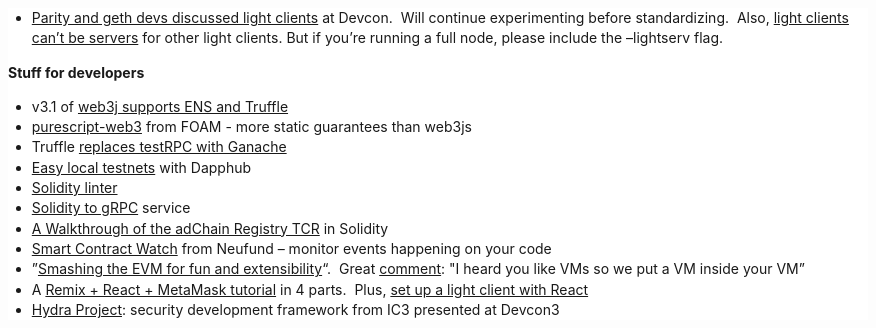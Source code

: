 - [Parity and geth devs discussed light clients](https://t.umblr.com/redirect?z=https%3A%2F%2Fwww.reddit.com%2Fr%2Fethereum%2Fcomments%2F7c9w3p%2Fa_case_for_lighter_light_clients%2Fdpoqcxc%2F&t=MzIwZTYwN2U2ZTM0NWU2ZGI1MWNkZGZhMzBhMDEzYmQwMmQ0NGU4NCxSdVFlTklhcA%3D%3D&b=t%3AQ8svKXOQOFn4j1wJ-IeWRA&p=https%3A%2F%2Fwww.weekinethereum.com%2Fpost%2F167554211198%2Fnovember-16-2017&m=0) at Devcon.  Will continue experimenting before standardizing.  Also, [light clients can’t be servers](https://twitter.com/zigguratt/status/930788584310767616) for other light clients. But if you’re running a full node, please include the –lightserv flag.

**Stuff for developers**

- v3.1 of [web3j supports ENS and Truffle](https://t.umblr.com/redirect?z=https%3A%2F%2Fmedium.com%2Fblk-io%2Fens-and-truffle-support-in-web3j-3-1-0-release-e71c36701016&t=YTg4ODU0ZWI5N2E2YWZhMjkzMDY3ZDk2ZTM3YjhjMDdkMTU5ODViMixSdVFlTklhcA%3D%3D&b=t%3AQ8svKXOQOFn4j1wJ-IeWRA&p=https%3A%2F%2Fwww.weekinethereum.com%2Fpost%2F167554211198%2Fnovember-16-2017&m=0)
- [purescript-web3](https://t.umblr.com/redirect?z=https%3A%2F%2Fblog.foam.space%2Fpurescript-web3-release-631b16bec7a&t=MDNiYjRmNDZiYTdmZmJlNzYwNDBjYmRkNjk4NmY0YWE0NjkxMGVjMixSdVFlTklhcA%3D%3D&b=t%3AQ8svKXOQOFn4j1wJ-IeWRA&p=https%3A%2F%2Fwww.weekinethereum.com%2Fpost%2F167554211198%2Fnovember-16-2017&m=0) from FOAM - more static guarantees than web3js
- Truffle [replaces testRPC with Ganache](https://t.umblr.com/redirect?z=http%3A%2F%2Ftruffleframework.com%2Fganache%2F&t=NjViMTgwZWFmZWY3OGE5Nzg3YjhmYjg2ZmQzY2FjNDMwMGRlMjg0YixSdVFlTklhcA%3D%3D&b=t%3AQ8svKXOQOFn4j1wJ-IeWRA&p=https%3A%2F%2Fwww.weekinethereum.com%2Fpost%2F167554211198%2Fnovember-16-2017&m=0)
- [Easy local testnets](https://t.umblr.com/redirect?z=https%3A%2F%2Fmedium.com%2Fdapphub%2Feasy-local-testnets-for-your-dapp-b9786ca80c88&t=YmRjZGZhODZkYzIyMGI3NzZjNjY1MDk0ODYxZWY3ODY3MjdhNTU4MCxSdVFlTklhcA%3D%3D&b=t%3AQ8svKXOQOFn4j1wJ-IeWRA&p=https%3A%2F%2Fwww.weekinethereum.com%2Fpost%2F167554211198%2Fnovember-16-2017&m=0) with Dapphub
- [Solidity linter](https://t.umblr.com/redirect?z=https%3A%2F%2Fgithub.com%2Fprotofire%2Fsolhint&t=OTQ3ZmZlZTI2ZDQzMWRjM2ZmNzRiMDY4ZGZiM2M0MmQxZDJmNjI4OCxSdVFlTklhcA%3D%3D&b=t%3AQ8svKXOQOFn4j1wJ-IeWRA&p=https%3A%2F%2Fwww.weekinethereum.com%2Fpost%2F167554211198%2Fnovember-16-2017&m=0)
- [Solidity to gRPC](https://t.umblr.com/redirect?z=https%3A%2F%2Fmedium.com%2Fgetamis%2Fgrpc-in-dapp-architecture-8c34125356c7&t=NGViYWU0NjhlZDg4NDM1NmQ1MmFmYjkzM2QyMmFmYWVlNDI1YjY2OCxSdVFlTklhcA%3D%3D&b=t%3AQ8svKXOQOFn4j1wJ-IeWRA&p=https%3A%2F%2Fwww.weekinethereum.com%2Fpost%2F167554211198%2Fnovember-16-2017&m=0) service
- [A Walkthrough of the adChain Registry TCR](https://t.umblr.com/redirect?z=https%3A%2F%2Fmedium.com%2F%40AdChain%2Fa-walkthrough-of-the-adchain-registry-tcr-in-solidity-72addcde17fb&t=NzgzZDQwY2JiNmRiMmExMTAyNDRlMzRmMmQ4MTA2NDhiZWViNGJjOSxSdVFlTklhcA%3D%3D&b=t%3AQ8svKXOQOFn4j1wJ-IeWRA&p=https%3A%2F%2Fwww.weekinethereum.com%2Fpost%2F167554211198%2Fnovember-16-2017&m=0) in Solidity
- [Smart Contract Watch](https://t.umblr.com/redirect?z=https%3A%2F%2Fblog.neufund.org%2Fkeep-your-private-keys-close-and-keep-your-smart-contracts-closer-introducing-the-smart-contract-e3bd1fcad204&t=NTIwNzQ0YjM1ZDFiZmY4NGI1MDM1Y2JkYWFmODFhOGYyZjA0YTNlNCxSdVFlTklhcA%3D%3D&b=t%3AQ8svKXOQOFn4j1wJ-IeWRA&p=https%3A%2F%2Fwww.weekinethereum.com%2Fpost%2F167554211198%2Fnovember-16-2017&m=0) from Neufund – monitor events happening on your code
- ”[Smashing the EVM for fun and extensibility](https://t.umblr.com/redirect?z=https%3A%2F%2Fmedium.com%2Fmimir-blockchain%2Fsmashing-the-evm-for-fun-and-extensibility-ff36c2d7b389&t=YzMyMTUxMDBiZmI3OWM1ZmVlOTg0NzZjYzgxYjNkNTJkNGFmMWIwNyxSdVFlTklhcA%3D%3D&b=t%3AQ8svKXOQOFn4j1wJ-IeWRA&p=https%3A%2F%2Fwww.weekinethereum.com%2Fpost%2F167554211198%2Fnovember-16-2017&m=0)“.  Great [comment](https://t.umblr.com/redirect?z=https%3A%2F%2Fwww.reddit.com%2Fr%2Fethereum%2Fcomments%2F7cy9d9%2Fsmashing_the_evm_for_fun_and_extensibility%2Fdptzxct%2F&t=MDc0MjVjYTM1NTY2MzU5MGU1MDhmMGUwZWY0MmFlYjNhNWYzYzQ1YSxSdVFlTklhcA%3D%3D&b=t%3AQ8svKXOQOFn4j1wJ-IeWRA&p=https%3A%2F%2Fwww.weekinethereum.com%2Fpost%2F167554211198%2Fnovember-16-2017&m=0): "I heard you like VMs so we put a VM inside your VM”
- A [Remix + React + MetaMask tutorial](https://t.umblr.com/redirect?z=https%3A%2F%2Fmedium.com%2Fgitconnected%2Fhttps-medium-com-zubairnahmed-react-ethereum-getting-started-with-the-minimum-toolset-required-part-1-of-4-9562efa23d18&t=NmVhYWYwOTg2NGU3NWYxMGZmZmNlYzlmYWM4MTAwNjNjZjEzYmI0NixSdVFlTklhcA%3D%3D&b=t%3AQ8svKXOQOFn4j1wJ-IeWRA&p=https%3A%2F%2Fwww.weekinethereum.com%2Fpost%2F167554211198%2Fnovember-16-2017&m=0) in 4 parts.  Plus, [set up a light client with React](https://t.umblr.com/redirect?z=https%3A%2F%2Fmedium.com%2F%40kouohhashi%2Fethereum-light-client-with-private-network-29f8a3c8862&t=NjA0YzQyZTk1NzE2MDIwODcyZTE3NmM0N2JhNWVmZTRmZDRkNWIwNixSdVFlTklhcA%3D%3D&b=t%3AQ8svKXOQOFn4j1wJ-IeWRA&p=https%3A%2F%2Fwww.weekinethereum.com%2Fpost%2F167554211198%2Fnovember-16-2017&m=0)
- [Hydra Project](https://t.umblr.com/redirect?z=https%3A%2F%2Fthehydra.io%2F&t=N2NkOWZmYjliZTk1M2ZjNWRkNzAyYjcwYWUxODhhM2U0N2M4ODE1OSxSdVFlTklhcA%3D%3D&b=t%3AQ8svKXOQOFn4j1wJ-IeWRA&p=https%3A%2F%2Fwww.weekinethereum.com%2Fpost%2F167554211198%2Fnovember-16-2017&m=0): security development framework from IC3 presented at Devcon3